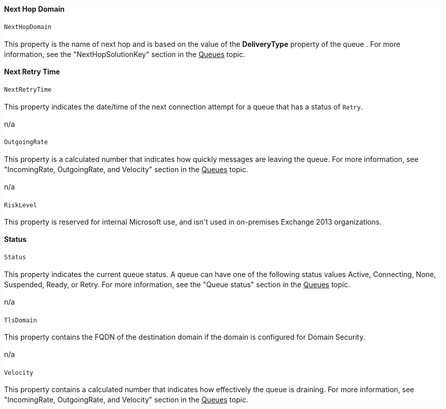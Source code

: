 <td><p><strong>Next Hop Domain</strong></p></td>
<td><p><code>NextHopDomain</code></p></td>
<td><p>This property is the name of next hop and is based on the value of the <strong>DeliveryType</strong> property of the queue . For more information, see the &quot;NextHopSolutionKey&quot; section in the <a href="queues-exchange-2013-help.md">Queues</a> topic.</p></td>
</tr>
<tr class="even">
<td><p><strong>Next Retry Time</strong></p></td>
<td><p><code>NextRetryTime</code></p></td>
<td><p>This property indicates the date/time of the next connection attempt for a queue that has a status of <code>Retry</code>.</p></td>
</tr>
<tr class="odd">
<td><p>n/a</p></td>
<td><p><code>OutgoingRate</code></p></td>
<td><p>This property is a calculated number that indicates how quickly messages are leaving the queue. For more information, see &quot;IncomingRate, OutgoingRate, and Velocity&quot; section in the <a href="queues-exchange-2013-help.md">Queues</a> topic.</p></td>
</tr>
<tr class="even">
<td><p>n/a</p></td>
<td><p><code>RiskLevel</code></p></td>
<td><p>This property is reserved for internal Microsoft use, and isn't used in on-premises Exchange 2013 organizations.</p></td>
</tr>
<tr class="odd">
<td><p><strong>Status</strong></p></td>
<td><p><code>Status</code></p></td>
<td><p>This property indicates the current queue status. A queue can have one of the following status values Active, Connecting, None, Suspended, Ready, or Retry. For more information, see the &quot;Queue status&quot; section in the <a href="queues-exchange-2013-help.md">Queues</a> topic.</p></td>
</tr>
<tr class="even">
<td><p>n/a</p></td>
<td><p><code>TlsDomain</code></p></td>
<td><p>This property contains the FQDN of the destination domain if the domain is configured for Domain Security.</p></td>
</tr>
<tr class="odd">
<td><p>n/a</p></td>
<td><p><code>Velocity</code></p></td>
<td><p>This property contains a calculated number that indicates how effectively the queue is draining. For more information, see &quot;IncomingRate, OutgoingRate, and Velocity&quot; section in the <a href="queues-exchange-2013-help.md">Queues</a> topic.</p></td>
</tr>
</tbody>
</table>
